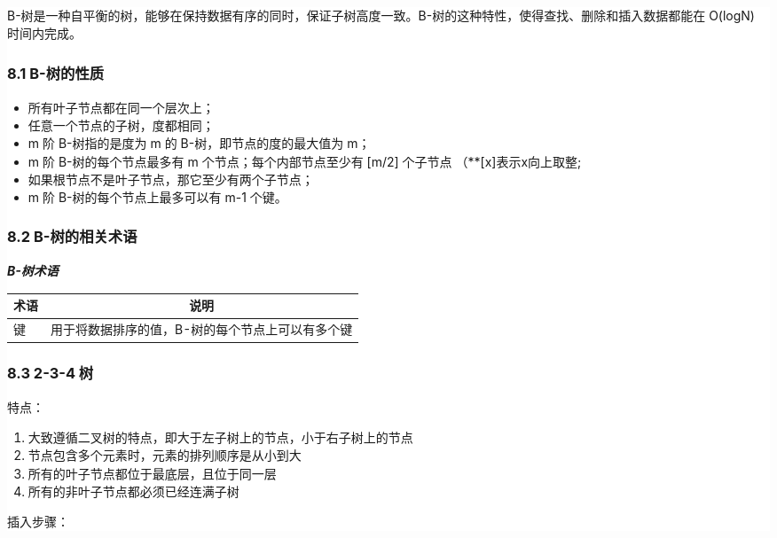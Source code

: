B-树是一种自平衡的树，能够在保持数据有序的同时，保证子树高度一致。B-树的这种特性，使得查找、删除和插入数据都能在 O(logN) 时间内完成。

### 8.1 B-树的性质

* 所有叶子节点都在同一个层次上；
* 任意一个节点的子树，度都相同；
* m 阶 B-树指的是度为 m 的 B-树，即节点的度的最大值为 m；
* m 阶 B-树的每个节点最多有 m 个节点；每个内部节点至少有 [m/2] 个子节点 （**[x]表示x向上取整;
* 如果根节点不是叶子节点，那它至少有两个子节点；
* m 阶 B-树的每个节点上最多可以有 m-1 个键。

### 8.2 B-树的相关术语

***B-树术语***

|术语|说明|
|----|----|
| 键 | 用于将数据排序的值，B-树的每个节点上可以有多个键|

### 8.3 2-3-4 树

特点：

1. 大致遵循二叉树的特点，即大于左子树上的节点，小于右子树上的节点
2. 节点包含多个元素时，元素的排列顺序是从小到大
3. 所有的叶子节点都位于最底层，且位于同一层
4. 所有的非叶子节点都必须已经连满子树

插入步骤：


[^tree_layer]: 关于层次，不同的教材说法不一，本文采用根节点为第1层这种方式。